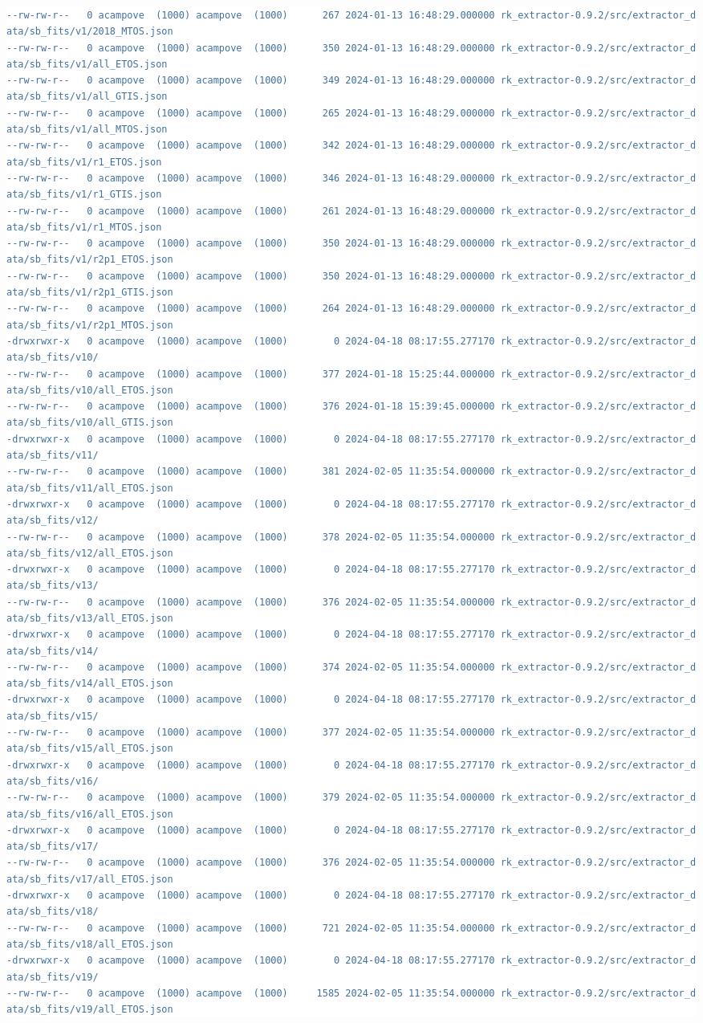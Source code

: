 ```diff
--rw-rw-r--   0 acampove  (1000) acampove  (1000)      267 2024-01-13 16:48:29.000000 rk_extractor-0.9.2/src/extractor_data/sb_fits/v1/2018_MTOS.json
--rw-rw-r--   0 acampove  (1000) acampove  (1000)      350 2024-01-13 16:48:29.000000 rk_extractor-0.9.2/src/extractor_data/sb_fits/v1/all_ETOS.json
--rw-rw-r--   0 acampove  (1000) acampove  (1000)      349 2024-01-13 16:48:29.000000 rk_extractor-0.9.2/src/extractor_data/sb_fits/v1/all_GTIS.json
--rw-rw-r--   0 acampove  (1000) acampove  (1000)      265 2024-01-13 16:48:29.000000 rk_extractor-0.9.2/src/extractor_data/sb_fits/v1/all_MTOS.json
--rw-rw-r--   0 acampove  (1000) acampove  (1000)      342 2024-01-13 16:48:29.000000 rk_extractor-0.9.2/src/extractor_data/sb_fits/v1/r1_ETOS.json
--rw-rw-r--   0 acampove  (1000) acampove  (1000)      346 2024-01-13 16:48:29.000000 rk_extractor-0.9.2/src/extractor_data/sb_fits/v1/r1_GTIS.json
--rw-rw-r--   0 acampove  (1000) acampove  (1000)      261 2024-01-13 16:48:29.000000 rk_extractor-0.9.2/src/extractor_data/sb_fits/v1/r1_MTOS.json
--rw-rw-r--   0 acampove  (1000) acampove  (1000)      350 2024-01-13 16:48:29.000000 rk_extractor-0.9.2/src/extractor_data/sb_fits/v1/r2p1_ETOS.json
--rw-rw-r--   0 acampove  (1000) acampove  (1000)      350 2024-01-13 16:48:29.000000 rk_extractor-0.9.2/src/extractor_data/sb_fits/v1/r2p1_GTIS.json
--rw-rw-r--   0 acampove  (1000) acampove  (1000)      264 2024-01-13 16:48:29.000000 rk_extractor-0.9.2/src/extractor_data/sb_fits/v1/r2p1_MTOS.json
-drwxrwxr-x   0 acampove  (1000) acampove  (1000)        0 2024-04-18 08:17:55.277170 rk_extractor-0.9.2/src/extractor_data/sb_fits/v10/
--rw-rw-r--   0 acampove  (1000) acampove  (1000)      377 2024-01-18 15:25:44.000000 rk_extractor-0.9.2/src/extractor_data/sb_fits/v10/all_ETOS.json
--rw-rw-r--   0 acampove  (1000) acampove  (1000)      376 2024-01-18 15:39:45.000000 rk_extractor-0.9.2/src/extractor_data/sb_fits/v10/all_GTIS.json
-drwxrwxr-x   0 acampove  (1000) acampove  (1000)        0 2024-04-18 08:17:55.277170 rk_extractor-0.9.2/src/extractor_data/sb_fits/v11/
--rw-rw-r--   0 acampove  (1000) acampove  (1000)      381 2024-02-05 11:35:54.000000 rk_extractor-0.9.2/src/extractor_data/sb_fits/v11/all_ETOS.json
-drwxrwxr-x   0 acampove  (1000) acampove  (1000)        0 2024-04-18 08:17:55.277170 rk_extractor-0.9.2/src/extractor_data/sb_fits/v12/
--rw-rw-r--   0 acampove  (1000) acampove  (1000)      378 2024-02-05 11:35:54.000000 rk_extractor-0.9.2/src/extractor_data/sb_fits/v12/all_ETOS.json
-drwxrwxr-x   0 acampove  (1000) acampove  (1000)        0 2024-04-18 08:17:55.277170 rk_extractor-0.9.2/src/extractor_data/sb_fits/v13/
--rw-rw-r--   0 acampove  (1000) acampove  (1000)      376 2024-02-05 11:35:54.000000 rk_extractor-0.9.2/src/extractor_data/sb_fits/v13/all_ETOS.json
-drwxrwxr-x   0 acampove  (1000) acampove  (1000)        0 2024-04-18 08:17:55.277170 rk_extractor-0.9.2/src/extractor_data/sb_fits/v14/
--rw-rw-r--   0 acampove  (1000) acampove  (1000)      374 2024-02-05 11:35:54.000000 rk_extractor-0.9.2/src/extractor_data/sb_fits/v14/all_ETOS.json
-drwxrwxr-x   0 acampove  (1000) acampove  (1000)        0 2024-04-18 08:17:55.277170 rk_extractor-0.9.2/src/extractor_data/sb_fits/v15/
--rw-rw-r--   0 acampove  (1000) acampove  (1000)      377 2024-02-05 11:35:54.000000 rk_extractor-0.9.2/src/extractor_data/sb_fits/v15/all_ETOS.json
-drwxrwxr-x   0 acampove  (1000) acampove  (1000)        0 2024-04-18 08:17:55.277170 rk_extractor-0.9.2/src/extractor_data/sb_fits/v16/
--rw-rw-r--   0 acampove  (1000) acampove  (1000)      379 2024-02-05 11:35:54.000000 rk_extractor-0.9.2/src/extractor_data/sb_fits/v16/all_ETOS.json
-drwxrwxr-x   0 acampove  (1000) acampove  (1000)        0 2024-04-18 08:17:55.277170 rk_extractor-0.9.2/src/extractor_data/sb_fits/v17/
--rw-rw-r--   0 acampove  (1000) acampove  (1000)      376 2024-02-05 11:35:54.000000 rk_extractor-0.9.2/src/extractor_data/sb_fits/v17/all_ETOS.json
-drwxrwxr-x   0 acampove  (1000) acampove  (1000)        0 2024-04-18 08:17:55.277170 rk_extractor-0.9.2/src/extractor_data/sb_fits/v18/
--rw-rw-r--   0 acampove  (1000) acampove  (1000)      721 2024-02-05 11:35:54.000000 rk_extractor-0.9.2/src/extractor_data/sb_fits/v18/all_ETOS.json
-drwxrwxr-x   0 acampove  (1000) acampove  (1000)        0 2024-04-18 08:17:55.277170 rk_extractor-0.9.2/src/extractor_data/sb_fits/v19/
--rw-rw-r--   0 acampove  (1000) acampove  (1000)     1585 2024-02-05 11:35:54.000000 rk_extractor-0.9.2/src/extractor_data/sb_fits/v19/all_ETOS.json
```